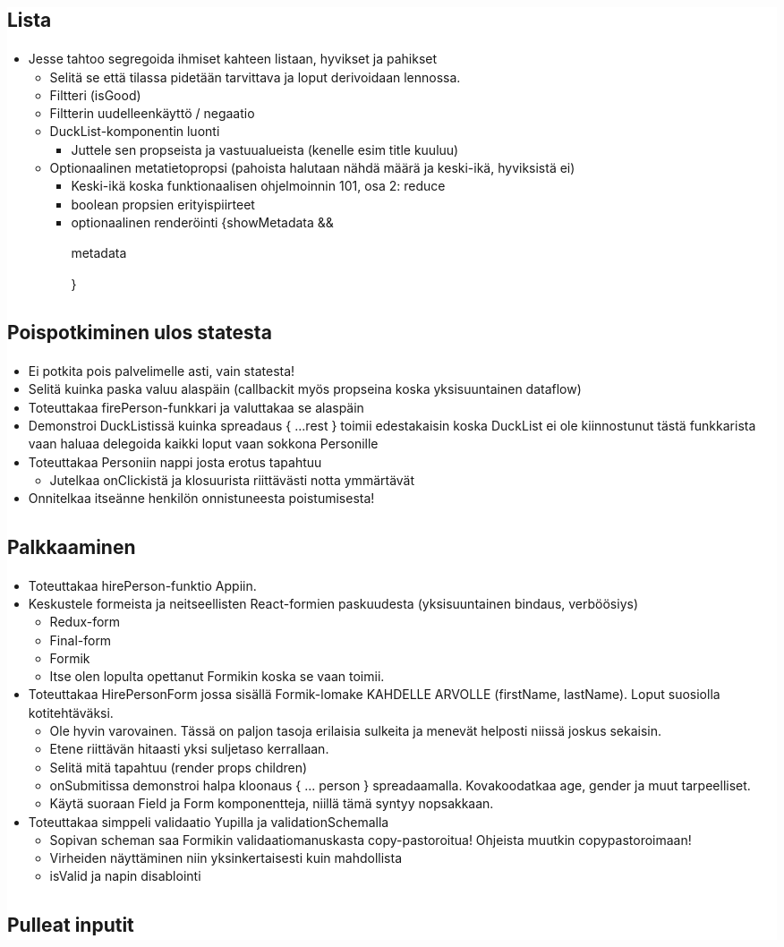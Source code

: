 ## Lista

- Jesse tahtoo segregoida ihmiset kahteen listaan, hyvikset ja pahikset
  - Selitä se että tilassa pidetään tarvittava ja loput derivoidaan lennossa.
  - Filtteri (isGood)
  - Filtterin uudelleenkäyttö / negaatio
  - DuckList-komponentin luonti
    - Juttele sen propseista ja vastuualueista (kenelle esim title kuuluu)
  - Optionaalinen metatietopropsi (pahoista halutaan nähdä määrä ja keski-ikä, hyviksistä ei)
    - Keski-ikä koska funktionaalisen ohjelmoinnin 101, osa 2: reduce
    - boolean propsien erityispiirteet
    - optionaalinen renderöinti {showMetadata && <p>metadata</p>}

## Poispotkiminen ulos statesta

- Ei potkita pois palvelimelle asti, vain statesta!
- Selitä kuinka paska valuu alaspäin (callbackit myös propseina koska yksisuuntainen dataflow)
- Toteuttakaa firePerson-funkkari ja valuttakaa se alaspäin
- Demonstroi DuckListissä kuinka spreadaus { ...rest } toimii edestakaisin koska DuckList ei ole kiinnostunut tästä funkkarista vaan haluaa delegoida kaikki loput vaan sokkona Personille
- Toteuttakaa Personiin nappi josta erotus tapahtuu
  - Jutelkaa onClickistä ja klosuurista riittävästi notta ymmärtävät
- Onnitelkaa itseänne henkilön onnistuneesta poistumisesta!

## Palkkaaminen

- Toteuttakaa hirePerson-funktio Appiin.
- Keskustele formeista ja neitseellisten React-formien paskuudesta (yksisuuntainen bindaus, verböösiys)
  - Redux-form
  - Final-form
  - Formik
  - Itse olen lopulta opettanut Formikin koska se vaan toimii.
- Toteuttakaa HirePersonForm jossa sisällä Formik-lomake KAHDELLE ARVOLLE (firstName, lastName). Loput suosiolla kotitehtäväksi.
  - Ole hyvin varovainen. Tässä on paljon tasoja erilaisia sulkeita ja menevät helposti niissä joskus sekaisin.
  - Etene riittävän hitaasti yksi suljetaso kerrallaan.
  - Selitä mitä tapahtuu (render props children)
  - onSubmitissa demonstroi halpa kloonaus { ... person } spreadaamalla. Kovakoodatkaa age, gender ja muut tarpeelliset.
  - Käytä suoraan Field ja Form komponentteja, niillä tämä syntyy nopsakkaan.
- Toteuttakaa simppeli validaatio Yupilla ja validationSchemalla
  - Sopivan scheman saa Formikin validaatiomanuskasta copy-pastoroitua! Ohjeista muutkin copypastoroimaan!
  - Virheiden näyttäminen niin yksinkertaisesti kuin mahdollista
  - isValid ja napin disablointi

## Pulleat inputit
